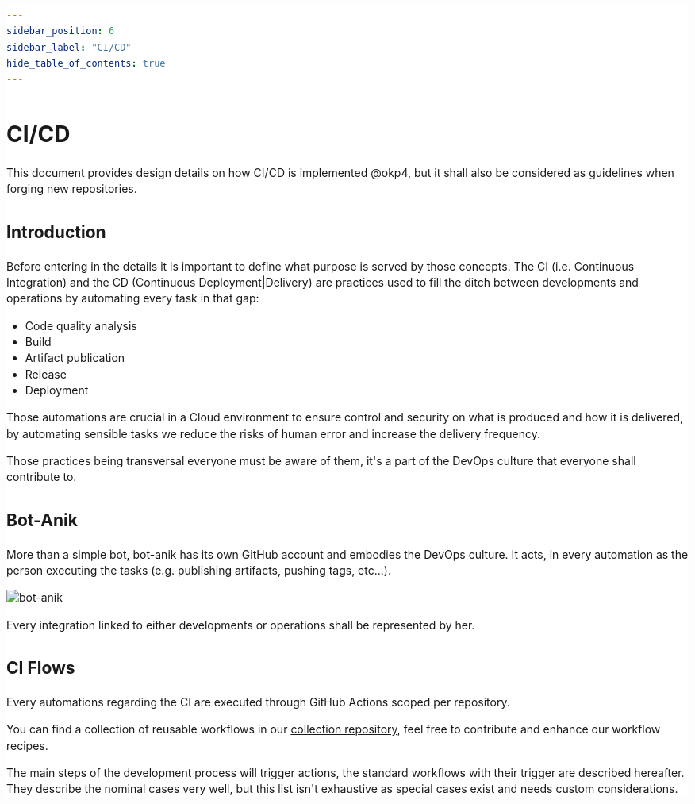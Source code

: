 ```yaml
---
sidebar_position: 6
sidebar_label: "CI/CD"
hide_table_of_contents: true
---
```


# CI/CD

This document provides design details on how CI/CD is implemented @okp4, but it shall also be considered as guidelines when forging new repositories.

## Introduction

Before entering in the details it is important to define what purpose is served by those concepts. The CI (i.e. Continuous Integration) and the CD (Continuous Deployment|Delivery) are practices used to fill the ditch between developments and operations by automating every task in that gap:

- Code quality analysis
- Build
- Artifact publication
- Release
- Deployment

Those automations are crucial in a Cloud environment to ensure control and security on what is produced and how it is delivered, by automating sensible tasks we reduce the risks of human error and increase the delivery frequency.

Those practices being transversal everyone must be aware of them, it's a part of the DevOps culture that everyone shall contribute to.

## Bot-Anik

More than a simple bot, [bot-anik](https://github.com/bot-anik) has its own GitHub account and embodies the DevOps culture. It acts, in every automation as the person executing the tasks (e.g. publishing artifacts, pushing tags, etc...).

![bot-anik](https://avatars.githubusercontent.com/u/98603954?v=4)

Every integration linked to either developments or operations shall be represented by her.

## CI Flows

Every automations regarding the CI are executed through GitHub Actions scoped per repository.

You can find a collection of reusable workflows in our [collection repository](https://github.com/okp4/actions), feel free to contribute and enhance our workflow recipes.

The main steps of the development process will trigger actions, the standard workflows with their trigger are described hereafter. They describe the nominal cases very well, but this list isn't exhaustive as special cases exist and needs custom considerations.
